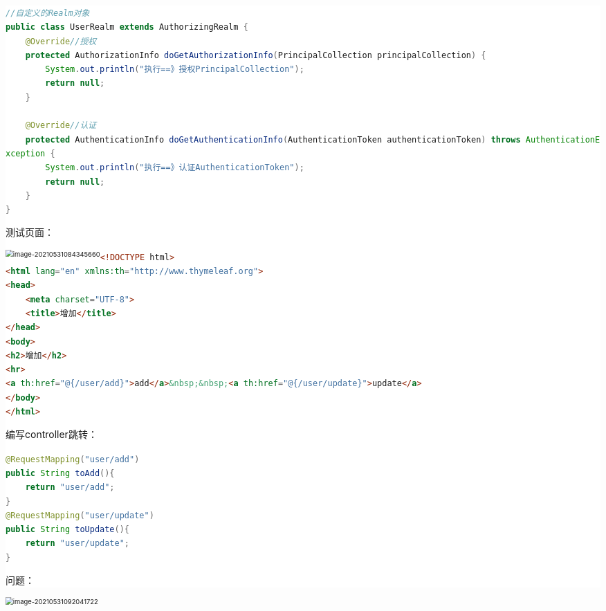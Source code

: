 ```java
//自定义的Realm对象
public class UserRealm extends AuthorizingRealm {
    @Override//授权
    protected AuthorizationInfo doGetAuthorizationInfo(PrincipalCollection principalCollection) {
        System.out.println("执行==》授权PrincipalCollection");
        return null;
    }

    @Override//认证
    protected AuthenticationInfo doGetAuthenticationInfo(AuthenticationToken authenticationToken) throws AuthenticationException {
        System.out.println("执行==》认证AuthenticationToken");
        return null;
    }
}
```



测试页面：

<img src="https://i.loli.net/2021/06/01/L4i9cp1Z6dbQDsh.png" alt="image-20210531084345660" style="zoom:67%;float:left" />

```html
<!DOCTYPE html>
<html lang="en" xmlns:th="http://www.thymeleaf.org">
<head>
    <meta charset="UTF-8">
    <title>增加</title>
</head>
<body>
<h2>增加</h2>
<hr>
<a th:href="@{/user/add}">add</a>&nbsp;&nbsp;<a th:href="@{/user/update}">update</a>
</body>
</html>
```

编写controller跳转：

```java
@RequestMapping("user/add")
public String toAdd(){
    return "user/add";
}
@RequestMapping("user/update")
public String toUpdate(){
    return "user/update";
}
```

问题：

<img src="https://i.loli.net/2021/06/01/4VpFbXQGo1ETNay.png" alt="image-20210531092041722" style="zoom:67%;float:left" />
